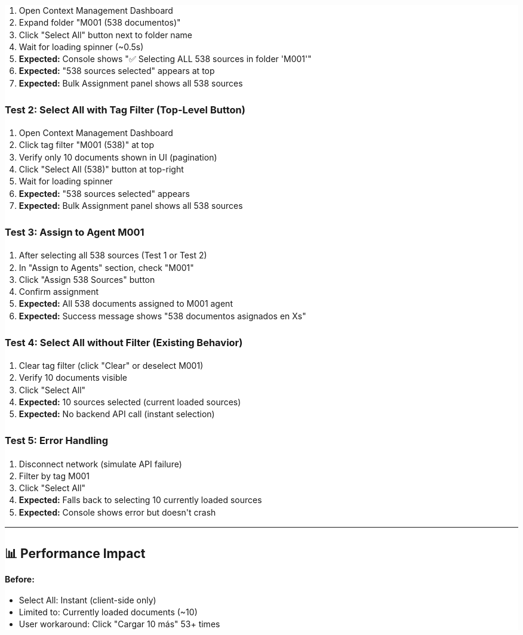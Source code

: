 1. Open Context Management Dashboard
2. Expand folder "M001 (538 documentos)"
3. Click "Select All" button next to folder name
4. Wait for loading spinner (~0.5s)
5. **Expected:** Console shows "✅ Selecting ALL 538 sources in folder 'M001'"
6. **Expected:** "538 sources selected" appears at top
7. **Expected:** Bulk Assignment panel shows all 538 sources

### Test 2: Select All with Tag Filter (Top-Level Button)

1. Open Context Management Dashboard
2. Click tag filter "M001 (538)" at top
3. Verify only 10 documents shown in UI (pagination)
4. Click "Select All (538)" button at top-right
5. Wait for loading spinner
6. **Expected:** "538 sources selected" appears
7. **Expected:** Bulk Assignment panel shows all 538 sources

### Test 3: Assign to Agent M001

1. After selecting all 538 sources (Test 1 or Test 2)
2. In "Assign to Agents" section, check "M001"
3. Click "Assign 538 Sources" button
4. Confirm assignment
5. **Expected:** All 538 documents assigned to M001 agent
6. **Expected:** Success message shows "538 documentos asignados en Xs"

### Test 4: Select All without Filter (Existing Behavior)

1. Clear tag filter (click "Clear" or deselect M001)
2. Verify 10 documents visible
3. Click "Select All"
4. **Expected:** 10 sources selected (current loaded sources)
5. **Expected:** No backend API call (instant selection)

### Test 5: Error Handling

1. Disconnect network (simulate API failure)
2. Filter by tag M001
3. Click "Select All"
4. **Expected:** Falls back to selecting 10 currently loaded sources
5. **Expected:** Console shows error but doesn't crash

---

## 📊 Performance Impact

**Before:**
- Select All: Instant (client-side only)
- Limited to: Currently loaded documents (~10)
- User workaround: Click "Cargar 10 más" 53+ times
